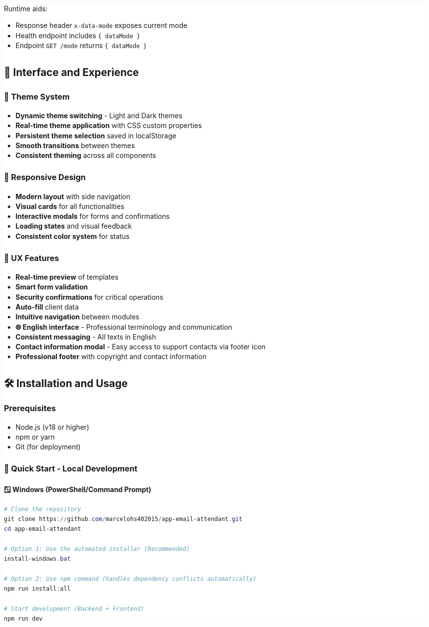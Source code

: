 Runtime aids:
- Response header `x-data-mode` exposes current mode
- Health endpoint includes `{ dataMode }`
- Endpoint `GET /mode` returns `{ dataMode }`

## 🎨 Interface and Experience

### 🎨 Theme System
- **Dynamic theme switching** - Light and Dark themes
- **Real-time theme application** with CSS custom properties
- **Persistent theme selection** saved in localStorage
- **Smooth transitions** between themes
- **Consistent theming** across all components

### 📱 Responsive Design
- **Modern layout** with side navigation
- **Visual cards** for all functionalities
- **Interactive modals** for forms and confirmations
- **Loading states** and visual feedback
- **Consistent color system** for status

### 🎯 UX Features
- **Real-time preview** of templates
- **Smart form validation**
- **Security confirmations** for critical operations
- **Auto-fill** client data
- **Intuitive navigation** between modules
- **🌐 English interface** - Professional terminology and communication
- **Consistent messaging** - All texts in English
- **Contact information modal** - Easy access to support contacts via footer icon
- **Professional footer** with copyright and contact information

## 🛠️ Installation and Usage

### Prerequisites
- Node.js (v18 or higher)
- npm or yarn
- Git (for deployment)

### 🚀 Quick Start - Local Development

#### 🪟 **Windows (PowerShell/Command Prompt)**

```powershell
# Clone the repository
git clone https://github.com/marcelohs402015/app-email-attendant.git
cd app-email-attendant

# Option 1: Use the automated installer (Recommended)
install-windows.bat

# Option 2: Use npm command (handles dependency conflicts automatically)
npm run install:all

# Start development (Backend + Frontend)
npm run dev
```
